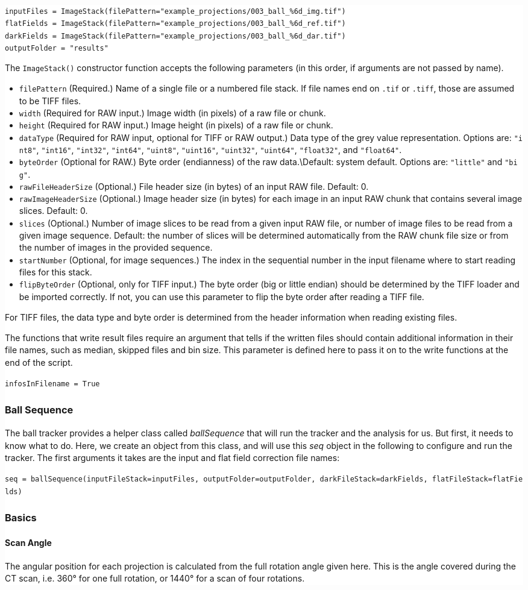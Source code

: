 	inputFiles = ImageStack(filePattern="example_projections/003_ball_%6d_img.tif")
	flatFields = ImageStack(filePattern="example_projections/003_ball_%6d_ref.tif")
	darkFields = ImageStack(filePattern="example_projections/003_ball_%6d_dar.tif")
	outputFolder = "results"

The `ImageStack()` constructor function accepts the following parameters (in this order, if arguments are not passed by name).
+ `filePattern` (Required.) Name of a single file or a numbered file stack. If file names end on `.tif` or `.tiff`, those are assumed to be TIFF files.
+ `width` (Required for RAW input.) Image width (in pixels) of a raw file or chunk.
+ `height` (Required for RAW input.) Image height (in pixels) of a raw file or chunk.
+ `dataType` (Required for RAW input, optional for TIFF or RAW output.) Data type of the grey value representation. Options are: `"int8"`, `"int16"`, `"int32"`, `"int64"`, `"uint8"`, `"uint16"`, `"uint32"`, `"uint64"`, `"float32"`, and `"float64"`.
+ `byteOrder` (Optional for RAW.) Byte order (endianness) of the raw data.\\Default: system default. Options are: `"little"` and `"big"`.
+ `rawFileHeaderSize` (Optional.) File header size (in bytes) of an input RAW file. Default: 0.
+ `rawImageHeaderSize` (Optional.) Image header size (in bytes) for each image in an input RAW chunk that contains several image slices. Default: 0.
+ `slices` (Optional.) Number of image slices to be read from a given input RAW file, or number of image files to be read from a given image sequence. Default: the number of slices will be determined automatically from the RAW chunk file size or from the number of images in the provided sequence.
+ `startNumber` (Optional, for image sequences.) The index in the sequential number in the input filename where to start reading files for this stack.
+ `flipByteOrder` (Optional, only for TIFF input.) The byte order (big or little endian) should be determined by the TIFF loader and be imported correctly. If not, you can use this parameter to flip the byte order after reading a TIFF file.

For TIFF files, the data type and byte order is determined from the header information when reading existing files.

The functions that write result files require an argument that tells if the written files should contain additional information in their file names, such as median, skipped files and bin size. This parameter is defined here to pass it on to the write functions at the end of the script.

	infosInFilename = True

### Ball Sequence

The ball tracker provides a helper class called _ballSequence_ that will run the tracker and the analysis for us. But first, it needs to know what to do. Here, we create an object from this class, and will use this _seq_ object in the following to configure and run the tracker. The first arguments it takes are the input and flat field correction file names:

	seq = ballSequence(inputFileStack=inputFiles, outputFolder=outputFolder, darkFileStack=darkFields, flatFileStack=flatFields)

### Basics

#### Scan Angle

The angular position for each projection is calculated from the full rotation angle given here. This is the angle covered during the CT scan, i.e. 360° for one full rotation, or 1440° for a scan of four rotations.

